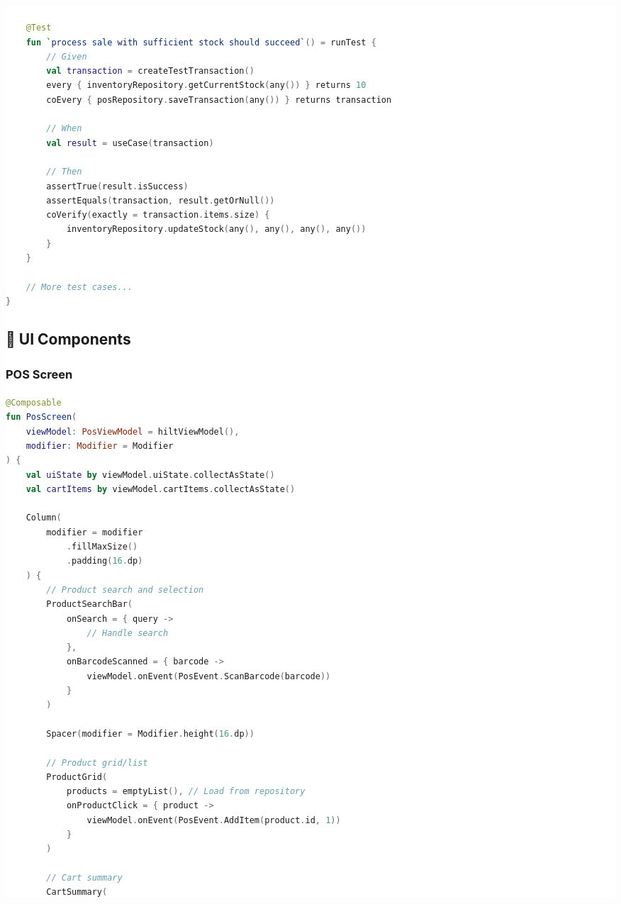 ```kotlin
    
    @Test
    fun `process sale with sufficient stock should succeed`() = runTest {
        // Given
        val transaction = createTestTransaction()
        every { inventoryRepository.getCurrentStock(any()) } returns 10
        coEvery { posRepository.saveTransaction(any()) } returns transaction
        
        // When
        val result = useCase(transaction)
        
        // Then
        assertTrue(result.isSuccess)
        assertEquals(transaction, result.getOrNull())
        coVerify(exactly = transaction.items.size) {
            inventoryRepository.updateStock(any(), any(), any(), any())
        }
    }
    
    // More test cases...
}
```

## 📱 UI Components

### POS Screen
```kotlin
@Composable
fun PosScreen(
    viewModel: PosViewModel = hiltViewModel(),
    modifier: Modifier = Modifier
) {
    val uiState by viewModel.uiState.collectAsState()
    val cartItems by viewModel.cartItems.collectAsState()
    
    Column(
        modifier = modifier
            .fillMaxSize()
            .padding(16.dp)
    ) {
        // Product search and selection
        ProductSearchBar(
            onSearch = { query ->
                // Handle search
            },
            onBarcodeScanned = { barcode ->
                viewModel.onEvent(PosEvent.ScanBarcode(barcode))
            }
        )
        
        Spacer(modifier = Modifier.height(16.dp))
        
        // Product grid/list
        ProductGrid(
            products = emptyList(), // Load from repository
            onProductClick = { product ->
                viewModel.onEvent(PosEvent.AddItem(product.id, 1))
            }
        )
        
        // Cart summary
        CartSummary(
```